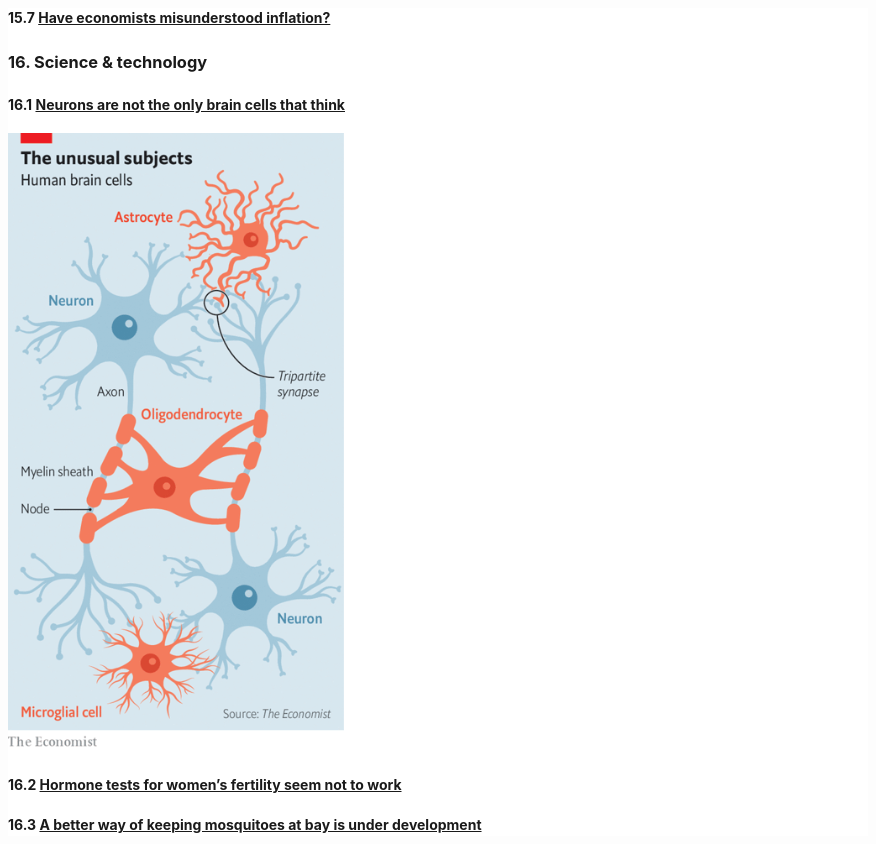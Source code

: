 #### 15.7 [Have economists misunderstood inflation?](https://www.economist.com/finance-and-economics/2023/01/26/have-economists-misunderstood-inflation)

### 16. Science & technology
#### 16.1 [Neurons are not the only brain cells that think](https://www.economist.com/science-and-technology/2023/01/23/neurons-are-not-the-only-brain-cells-that-think)
![](./images/_science-and-technology_2023_01_23_neurons-are-not-the-only-brain-cells-that-think-1.png)  

#### 16.2 [Hormone tests for women’s fertility seem not to work](https://www.economist.com/science-and-technology/2023/01/25/hormone-tests-for-womens-fertility-seem-not-to-work)

#### 16.3 [A better way of keeping mosquitoes at bay is under development](https://www.economist.com/science-and-technology/2023/01/25/a-better-way-of-keeping-mosquitoes-at-bay-is-under-development)

